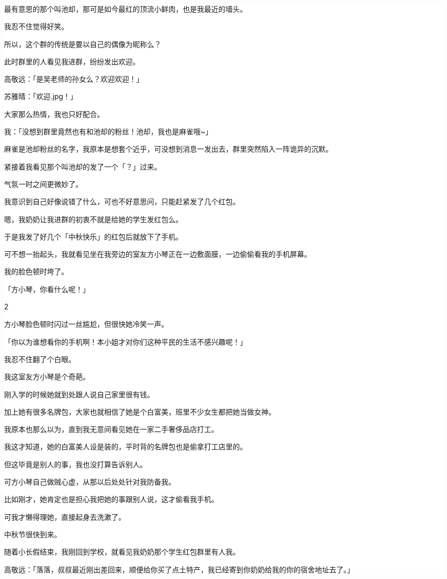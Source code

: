 最有意思的那个叫池却，那可是如今最红的顶流小鲜肉，也是我最近的墙头。

我忍不住觉得好笑。

所以，这个群的传统是要以自己的偶像为昵称么？

此时群里的人看见我进群，纷纷发出欢迎。

高敬远：「是吴老师的孙女么？欢迎欢迎！」

苏雅晴：「欢迎.jpg！」

大家那么热情，我也只好配合。

我：「没想到群里竟然也有和池却的粉丝！池却，我也是麻雀哦~」

麻雀是池却粉丝的名字，我原本是想套个近乎，可没想到消息一发出去，群里突然陷入一阵诡异的沉默。

紧接着我看见那个叫池却的发了一个「？」过来。

气氛一时之间更微妙了。

我意识到自己好像说错了什么，可也不好意思问，只能赶紧发了几个红包。

嗯，我奶奶让我进群的初衷不就是给她的学生发红包么。

于是我发了好几个「中秋快乐」的红包后就放下了手机。

可不想一抬起头，我就看见坐在我旁边的室友方小琴正在一边敷面膜，一边偷偷看我的手机屏幕。

我的脸色顿时垮了。

「方小琴，你看什么呢！」

2

方小琴脸色顿时闪过一丝尴尬，但很快她冷笑一声。

「你以为谁想看你的手机啊！本小姐才对你们这种平民的生活不感兴趣呢！」

我忍不住翻了个白眼。

我这室友方小琴是个奇葩。

刚入学的时候她就到处跟人说自己家里很有钱。

加上她有很多名牌包，大家也就相信了她是个白富美，班里不少女生都把她当做女神。

我原本也那么以为，直到我无意间看见她在一家二手奢侈品店打工。

我这才知道，她的白富美人设是装的，平时背的名牌包也是偷拿打工店里的。

但这毕竟是别人的事，我也没打算告诉别人。

可方小琴自己做贼心虚，从那以后处处针对我防备我。

比如刚才，她肯定也是担心我把她的事跟别人说，这才偷看我手机。

可我才懒得理她，直接起身去洗漱了。

中秋节很快到来。

随着小长假结束，我刚回到学校，就看见我奶奶那个学生红包群里有人我。

高敬远：「落落，叔叔最近刚出差回来，顺便给你买了点土特产，我已经寄到你奶奶给我的你的宿舍地址去了。」

